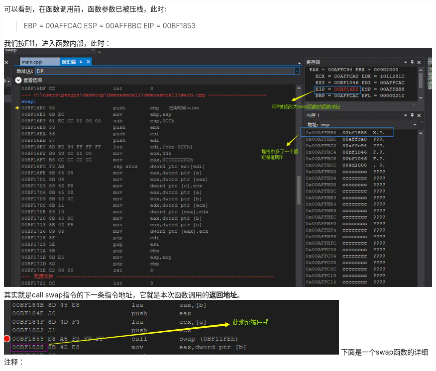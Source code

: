 可以看到，在函数调用前，函数参数已被压栈，此时:
> EBP = 00AFFCAC
> ESP = 00AFFBBC
> EIP = 00BF1853

我们按F11，进入函数内部，此时：
![](跳转，执行，返回：从汇编看函数调用/IMG_2022-03-21-10-41-33.png)
其实就是call swap指令的下一条指令地址，它就是本次函数调用的**返回地址**。
![](跳转，执行，返回：从汇编看函数调用/IMG_2022-03-21-10-42-32.png)
下面是一个swap函数的详细注释：
